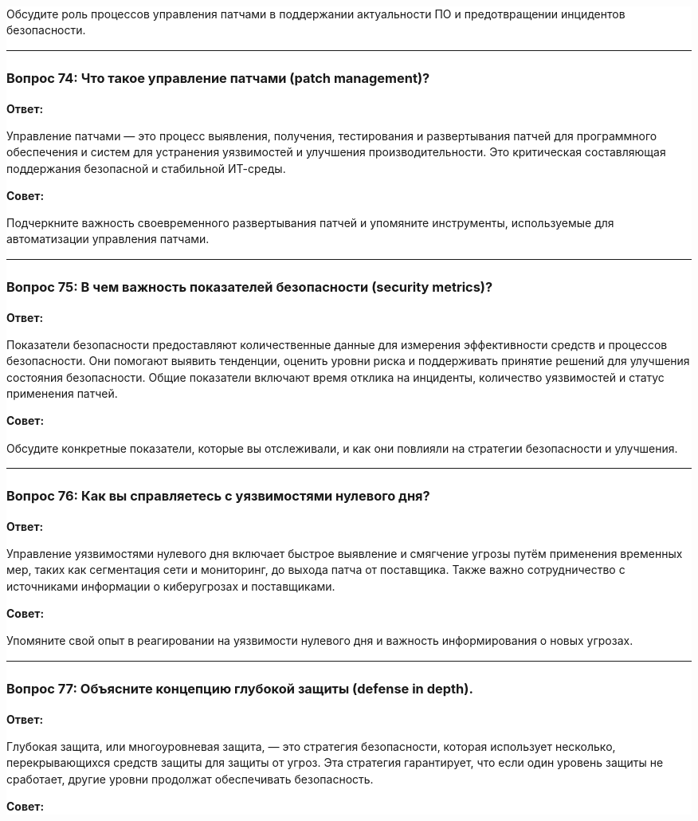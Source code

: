 Обсудите роль процессов управления патчами в поддержании актуальности ПО и предотвращении инцидентов безопасности.
________________________________________
### Вопрос 74: Что такое управление патчами (patch management)?
**Ответ:**

Управление патчами — это процесс выявления, получения, тестирования и развертывания патчей для программного обеспечения и систем для устранения уязвимостей и улучшения производительности. Это критическая составляющая поддержания безопасной и стабильной ИТ-среды.

**Совет:**  

Подчеркните важность своевременного развертывания патчей и упомяните инструменты, используемые для автоматизации управления патчами.
________________________________________
### Вопрос 75: В чем важность показателей безопасности (security metrics)?
**Ответ:**

Показатели безопасности предоставляют количественные данные для измерения эффективности средств и процессов безопасности. Они помогают выявить тенденции, оценить уровни риска и поддерживать принятие решений для улучшения состояния безопасности. Общие показатели включают время отклика на инциденты, количество уязвимостей и статус применения патчей.

**Совет:**  

Обсудите конкретные показатели, которые вы отслеживали, и как они повлияли на стратегии безопасности и улучшения.
________________________________________
### Вопрос 76: Как вы справляетесь с уязвимостями нулевого дня?
**Ответ:** 

Управление уязвимостями нулевого дня включает быстрое выявление и смягчение угрозы путём применения временных мер, таких как сегментация сети и мониторинг, до выхода патча от поставщика. Также важно сотрудничество с источниками информации о киберугрозах и поставщиками.

**Совет:**  

Упомяните свой опыт в реагировании на уязвимости нулевого дня и важность информирования о новых угрозах.
________________________________________
### Вопрос 77: Объясните концепцию глубокой защиты (defense in depth).
**Ответ:**

Глубокая защита, или многоуровневая защита, — это стратегия безопасности, которая использует несколько, перекрывающихся средств защиты для защиты от угроз. Эта стратегия гарантирует, что если один уровень защиты не сработает, другие уровни продолжат обеспечивать безопасность.

**Совет:**  
